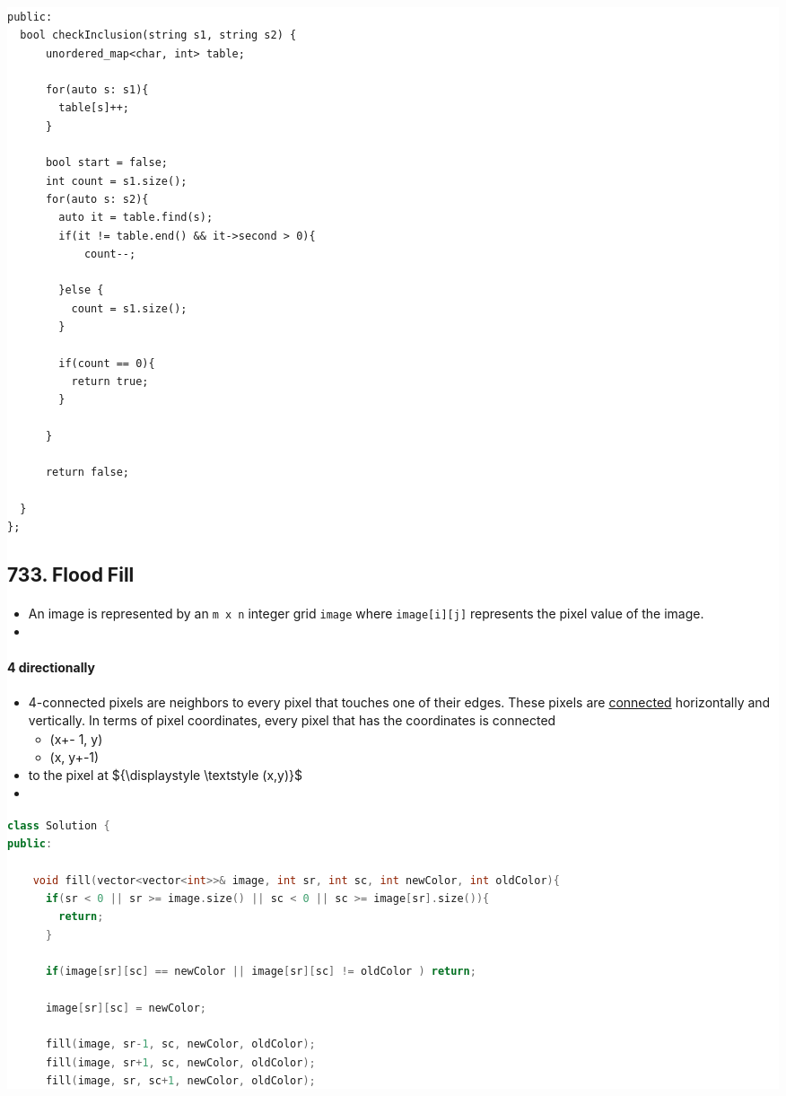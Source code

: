   ```
public:
    bool checkInclusion(string s1, string s2) {
        unordered_map<char, int> table; 

        for(auto s: s1){
          table[s]++; 
        }

        bool start = false;
        int count = s1.size();  
        for(auto s: s2){
          auto it = table.find(s); 
          if(it != table.end() && it->second > 0){
              count--; 
            
          }else {
            count = s1.size();  
          }

          if(count == 0){
            return true; 
          }
          
        }
        
        return false; 
        
    }
};

```

## 733. Flood Fill

* An image is represented by an `m x n` integer grid `image` where `image[i][j]` represents the pixel value of the image.
* 

#### 4 directionally

* 4-connected pixels are neighbors to every pixel that touches one of their edges. These pixels are [connected](https://en.wikipedia.org/wiki/Connectivity_(graph_theory)) horizontally and vertically. In terms of pixel coordinates, every pixel that has the coordinates is connected 
  * (x+- 1, y) 
  * (x, y+-1)
* to the pixel at ${\displaystyle \textstyle (x,y)}$
* 

```cpp
class Solution {
public:

    void fill(vector<vector<int>>& image, int sr, int sc, int newColor, int oldColor){
      if(sr < 0 || sr >= image.size() || sc < 0 || sc >= image[sr].size()){
        return;
      }

      if(image[sr][sc] == newColor || image[sr][sc] != oldColor ) return;

      image[sr][sc] = newColor;

      fill(image, sr-1, sc, newColor, oldColor);
      fill(image, sr+1, sc, newColor, oldColor);
      fill(image, sr, sc+1, newColor, oldColor);
```